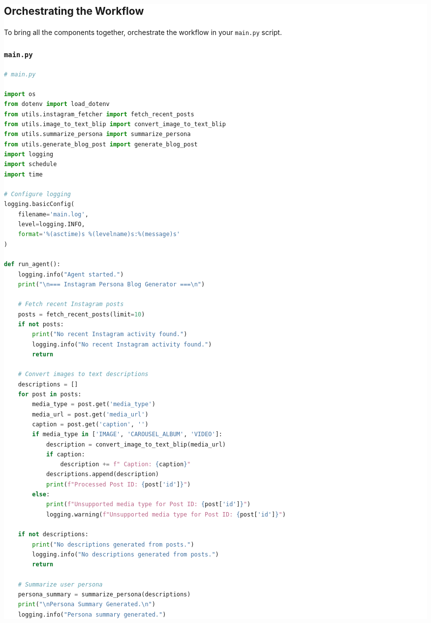 
## Orchestrating the Workflow

To bring all the components together, orchestrate the workflow in your `main.py` script.

### `main.py`

```python
# main.py

import os
from dotenv import load_dotenv
from utils.instagram_fetcher import fetch_recent_posts
from utils.image_to_text_blip import convert_image_to_text_blip
from utils.summarize_persona import summarize_persona
from utils.generate_blog_post import generate_blog_post
import logging
import schedule
import time

# Configure logging
logging.basicConfig(
    filename='main.log',
    level=logging.INFO,
    format='%(asctime)s %(levelname)s:%(message)s'
)

def run_agent():
    logging.info("Agent started.")
    print("\n=== Instagram Persona Blog Generator ===\n")

    # Fetch recent Instagram posts
    posts = fetch_recent_posts(limit=10)
    if not posts:
        print("No recent Instagram activity found.")
        logging.info("No recent Instagram activity found.")
        return

    # Convert images to text descriptions
    descriptions = []
    for post in posts:
        media_type = post.get('media_type')
        media_url = post.get('media_url')
        caption = post.get('caption', '')
        if media_type in ['IMAGE', 'CAROUSEL_ALBUM', 'VIDEO']:
            description = convert_image_to_text_blip(media_url)
            if caption:
                description += f" Caption: {caption}"
            descriptions.append(description)
            print(f"Processed Post ID: {post['id']}")
        else:
            print(f"Unsupported media type for Post ID: {post['id']}")
            logging.warning(f"Unsupported media type for Post ID: {post['id']}")

    if not descriptions:
        print("No descriptions generated from posts.")
        logging.info("No descriptions generated from posts.")
        return

    # Summarize user persona
    persona_summary = summarize_persona(descriptions)
    print("\nPersona Summary Generated.\n")
    logging.info("Persona summary generated.")

```